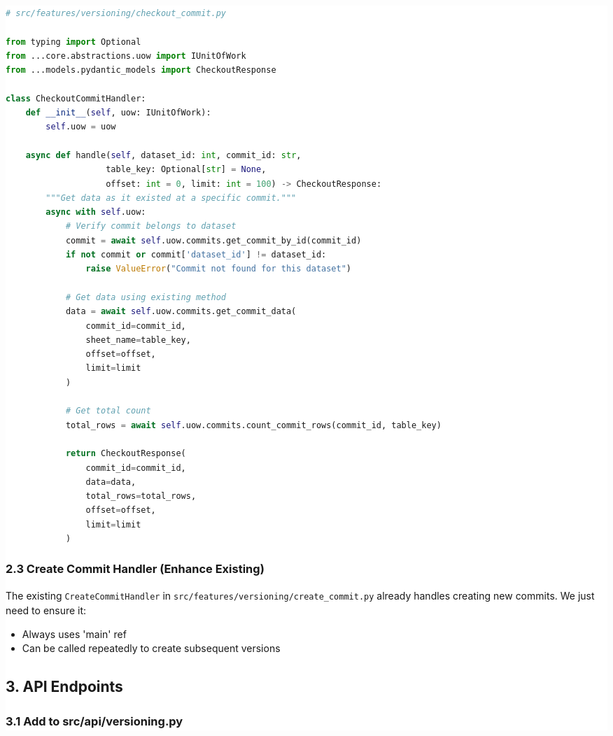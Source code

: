 ```python
# src/features/versioning/checkout_commit.py

from typing import Optional
from ...core.abstractions.uow import IUnitOfWork
from ...models.pydantic_models import CheckoutResponse

class CheckoutCommitHandler:
    def __init__(self, uow: IUnitOfWork):
        self.uow = uow
        
    async def handle(self, dataset_id: int, commit_id: str, 
                    table_key: Optional[str] = None,
                    offset: int = 0, limit: int = 100) -> CheckoutResponse:
        """Get data as it existed at a specific commit."""
        async with self.uow:
            # Verify commit belongs to dataset
            commit = await self.uow.commits.get_commit_by_id(commit_id)
            if not commit or commit['dataset_id'] != dataset_id:
                raise ValueError("Commit not found for this dataset")
            
            # Get data using existing method
            data = await self.uow.commits.get_commit_data(
                commit_id=commit_id,
                sheet_name=table_key,
                offset=offset,
                limit=limit
            )
            
            # Get total count
            total_rows = await self.uow.commits.count_commit_rows(commit_id, table_key)
            
            return CheckoutResponse(
                commit_id=commit_id,
                data=data,
                total_rows=total_rows,
                offset=offset,
                limit=limit
            )
```

### 2.3 Create Commit Handler (Enhance Existing)

The existing `CreateCommitHandler` in `src/features/versioning/create_commit.py` already handles creating new commits. We just need to ensure it:
- Always uses 'main' ref
- Can be called repeatedly to create subsequent versions

## 3. API Endpoints

### 3.1 Add to src/api/versioning.py
